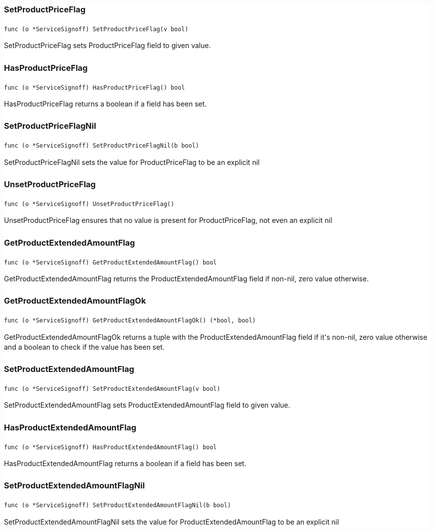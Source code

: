 ### SetProductPriceFlag

`func (o *ServiceSignoff) SetProductPriceFlag(v bool)`

SetProductPriceFlag sets ProductPriceFlag field to given value.

### HasProductPriceFlag

`func (o *ServiceSignoff) HasProductPriceFlag() bool`

HasProductPriceFlag returns a boolean if a field has been set.

### SetProductPriceFlagNil

`func (o *ServiceSignoff) SetProductPriceFlagNil(b bool)`

 SetProductPriceFlagNil sets the value for ProductPriceFlag to be an explicit nil

### UnsetProductPriceFlag
`func (o *ServiceSignoff) UnsetProductPriceFlag()`

UnsetProductPriceFlag ensures that no value is present for ProductPriceFlag, not even an explicit nil
### GetProductExtendedAmountFlag

`func (o *ServiceSignoff) GetProductExtendedAmountFlag() bool`

GetProductExtendedAmountFlag returns the ProductExtendedAmountFlag field if non-nil, zero value otherwise.

### GetProductExtendedAmountFlagOk

`func (o *ServiceSignoff) GetProductExtendedAmountFlagOk() (*bool, bool)`

GetProductExtendedAmountFlagOk returns a tuple with the ProductExtendedAmountFlag field if it's non-nil, zero value otherwise
and a boolean to check if the value has been set.

### SetProductExtendedAmountFlag

`func (o *ServiceSignoff) SetProductExtendedAmountFlag(v bool)`

SetProductExtendedAmountFlag sets ProductExtendedAmountFlag field to given value.

### HasProductExtendedAmountFlag

`func (o *ServiceSignoff) HasProductExtendedAmountFlag() bool`

HasProductExtendedAmountFlag returns a boolean if a field has been set.

### SetProductExtendedAmountFlagNil

`func (o *ServiceSignoff) SetProductExtendedAmountFlagNil(b bool)`

 SetProductExtendedAmountFlagNil sets the value for ProductExtendedAmountFlag to be an explicit nil
